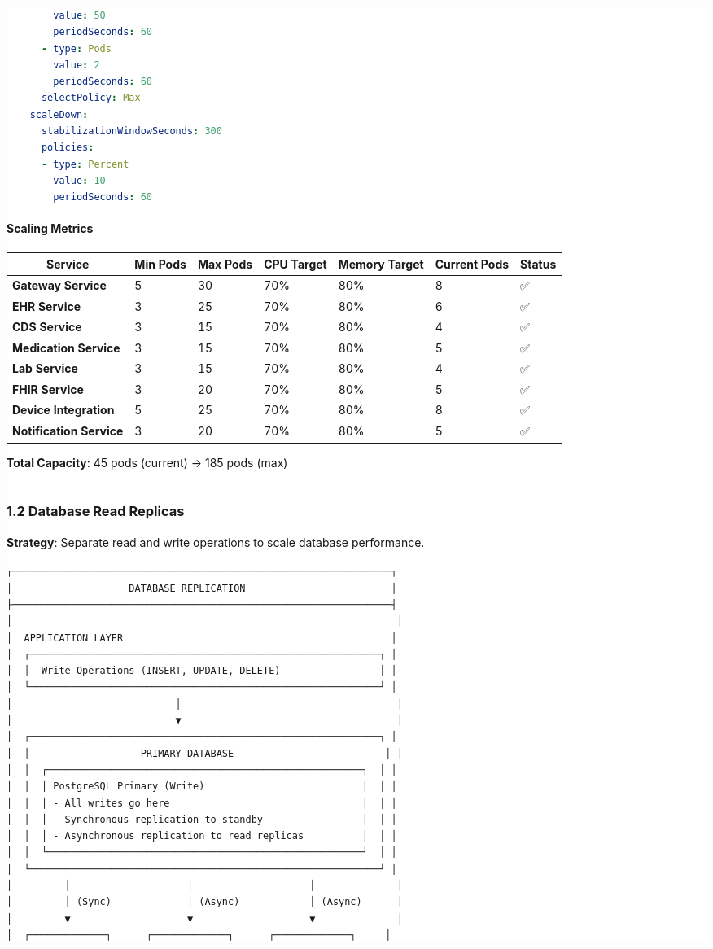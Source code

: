 ```yaml
        value: 50
        periodSeconds: 60
      - type: Pods
        value: 2
        periodSeconds: 60
      selectPolicy: Max
    scaleDown:
      stabilizationWindowSeconds: 300
      policies:
      - type: Percent
        value: 10
        periodSeconds: 60
```

#### **Scaling Metrics**

| Service | Min Pods | Max Pods | CPU Target | Memory Target | Current Pods | Status |
|---------|----------|----------|------------|---------------|--------------|--------|
| **Gateway Service** | 5 | 30 | 70% | 80% | 8 | ✅ |
| **EHR Service** | 3 | 25 | 70% | 80% | 6 | ✅ |
| **CDS Service** | 3 | 15 | 70% | 80% | 4 | ✅ |
| **Medication Service** | 3 | 15 | 70% | 80% | 5 | ✅ |
| **Lab Service** | 3 | 15 | 70% | 80% | 4 | ✅ |
| **FHIR Service** | 3 | 20 | 70% | 80% | 5 | ✅ |
| **Device Integration** | 5 | 25 | 70% | 80% | 8 | ✅ |
| **Notification Service** | 3 | 20 | 70% | 80% | 5 | ✅ |

**Total Capacity**: 45 pods (current) → 185 pods (max)

---

### **1.2 Database Read Replicas**

**Strategy**: Separate read and write operations to scale database performance.

```
┌─────────────────────────────────────────────────────────────────┐
│                    DATABASE REPLICATION                         │
├─────────────────────────────────────────────────────────────────┤
│                                                                  │
│  APPLICATION LAYER                                              │
│  ┌────────────────────────────────────────────────────────────┐ │
│  │  Write Operations (INSERT, UPDATE, DELETE)                 │ │
│  └────────────────────────────────────────────────────────────┘ │
│                            │                                     │
│                            ▼                                     │
│  ┌────────────────────────────────────────────────────────────┐ │
│  │                   PRIMARY DATABASE                          │ │
│  │  ┌──────────────────────────────────────────────────────┐  │ │
│  │  │ PostgreSQL Primary (Write)                           │  │ │
│  │  │ - All writes go here                                 │  │ │
│  │  │ - Synchronous replication to standby                 │  │ │
│  │  │ - Asynchronous replication to read replicas          │  │ │
│  │  └──────────────────────────────────────────────────────┘  │ │
│  └────────────────────────────────────────────────────────────┘ │
│         │                    │                    │              │
│         │ (Sync)             │ (Async)            │ (Async)      │
│         ▼                    ▼                    ▼              │
│  ┌─────────────┐      ┌─────────────┐      ┌─────────────┐     │
```